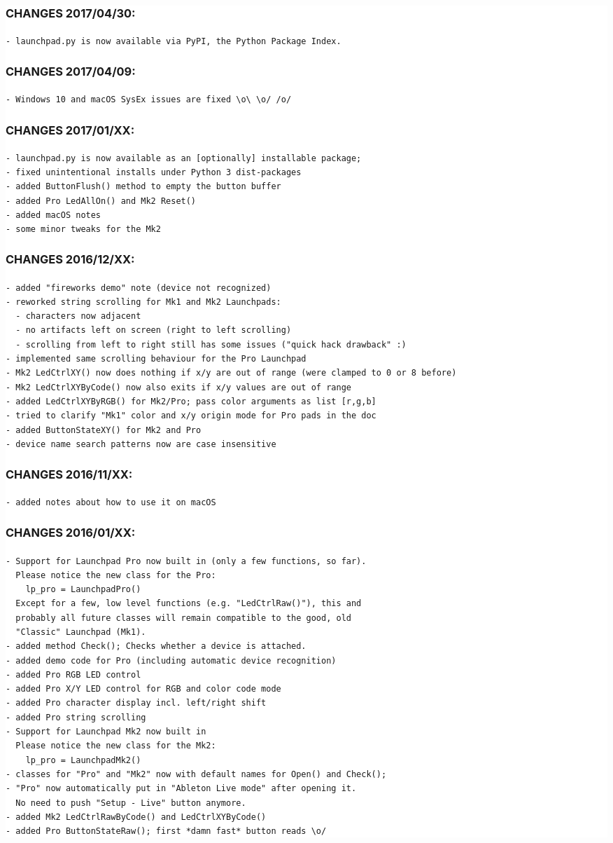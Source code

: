 ### CHANGES 2017/04/30:

    - launchpad.py is now available via PyPI, the Python Package Index.

### CHANGES 2017/04/09:

    - Windows 10 and macOS SysEx issues are fixed \o\ \o/ /o/

### CHANGES 2017/01/XX:

    - launchpad.py is now available as an [optionally] installable package;
    - fixed unintentional installs under Python 3 dist-packages
    - added ButtonFlush() method to empty the button buffer
    - added Pro LedAllOn() and Mk2 Reset()
    - added macOS notes
    - some minor tweaks for the Mk2

### CHANGES 2016/12/XX:

    - added "fireworks demo" note (device not recognized)
    - reworked string scrolling for Mk1 and Mk2 Launchpads:
      - characters now adjacent
      - no artifacts left on screen (right to left scrolling)
      - scrolling from left to right still has some issues ("quick hack drawback" :)
    - implemented same scrolling behaviour for the Pro Launchpad
    - Mk2 LedCtrlXY() now does nothing if x/y are out of range (were clamped to 0 or 8 before)
    - Mk2 LedCtrlXYByCode() now also exits if x/y values are out of range
    - added LedCtrlXYByRGB() for Mk2/Pro; pass color arguments as list [r,g,b]
    - tried to clarify "Mk1" color and x/y origin mode for Pro pads in the doc
    - added ButtonStateXY() for Mk2 and Pro
    - device name search patterns now are case insensitive

### CHANGES 2016/11/XX:

    - added notes about how to use it on macOS

### CHANGES 2016/01/XX:

    - Support for Launchpad Pro now built in (only a few functions, so far).
      Please notice the new class for the Pro:
        lp_pro = LaunchpadPro()
      Except for a few, low level functions (e.g. "LedCtrlRaw()"), this and
      probably all future classes will remain compatible to the good, old
      "Classic" Launchpad (Mk1).
    - added method Check(); Checks whether a device is attached.
    - added demo code for Pro (including automatic device recognition)
    - added Pro RGB LED control
    - added Pro X/Y LED control for RGB and color code mode
    - added Pro character display incl. left/right shift
    - added Pro string scrolling
    - Support for Launchpad Mk2 now built in
      Please notice the new class for the Mk2:
        lp_pro = LaunchpadMk2()
    - classes for "Pro" and "Mk2" now with default names for Open() and Check();
    - "Pro" now automatically put in "Ableton Live mode" after opening it.
      No need to push "Setup - Live" button anymore.
    - added Mk2 LedCtrlRawByCode() and LedCtrlXYByCode()
    - added Pro ButtonStateRaw(); first *damn fast* button reads \o/
